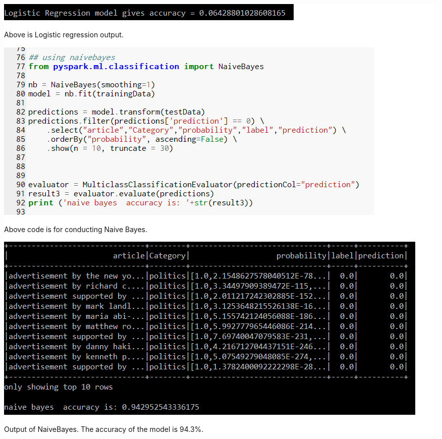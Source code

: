 ![Image of Plot](images/spark4.png)

Above is Logistic regression output.

![Image of Plot](images/spark5.png)

Above code is for conducting Naive Bayes.

![Image of Plot](images/spark6.png)

Output of NaiveBayes. The accuracy of the model is 94.3%.
